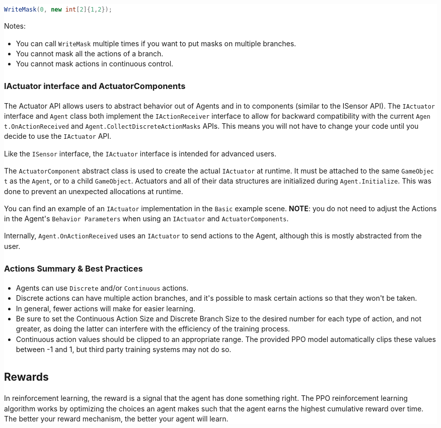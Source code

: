 ```csharp
WriteMask(0, new int[2]{1,2});
```

Notes:

- You can call `WriteMask` multiple times if you want to put masks on multiple
  branches.
- You cannot mask all the actions of a branch.
- You cannot mask actions in continuous control.


### IActuator interface and ActuatorComponents
The Actuator API allows users to abstract behavior out of Agents and in to
components (similar to the ISensor API).  The `IActuator` interface and `Agent`
class both implement the `IActionReceiver` interface to allow for backward compatibility
with the current `Agent.OnActionReceived` and `Agent.CollectDiscreteActionMasks` APIs.
This means you will not have to change your code until you decide to use the `IActuator` API.

Like the `ISensor` interface, the `IActuator` interface is intended for advanced users.

The `ActuatorComponent` abstract class is used to create the actual `IActuator` at
runtime. It must be attached to the same `GameObject` as the `Agent`, or to a
child `GameObject`.  Actuators and all of their data structures are initialized
during `Agent.Initialize`.  This was done to prevent an unexpected allocations at runtime.

You can find an example of an `IActuator` implementation in the `Basic` example scene.
**NOTE**: you do not need to adjust the Actions in the Agent's
`Behavior Parameters` when using an `IActuator` and `ActuatorComponents`.

Internally, `Agent.OnActionReceived` uses an `IActuator` to send actions to the Agent,
although this is mostly abstracted from the user.


### Actions Summary & Best Practices

- Agents can use `Discrete` and/or `Continuous` actions.
- Discrete actions can have multiple action branches, and it's possible to mask
  certain actions so that they won't be taken.
- In general, fewer actions will make for easier learning.
- Be sure to set the Continuous Action Size and Discrete Branch Size to the desired
  number for each type of action, and not greater, as doing the latter can interfere with the
  efficiency of the training process.
- Continuous action values should be clipped to an
  appropriate range. The provided PPO model automatically clips these values
  between -1 and 1, but third party training systems may not do so.

## Rewards

In reinforcement learning, the reward is a signal that the agent has done
something right. The PPO reinforcement learning algorithm works by optimizing
the choices an agent makes such that the agent earns the highest cumulative
reward over time. The better your reward mechanism, the better your agent will
learn.

